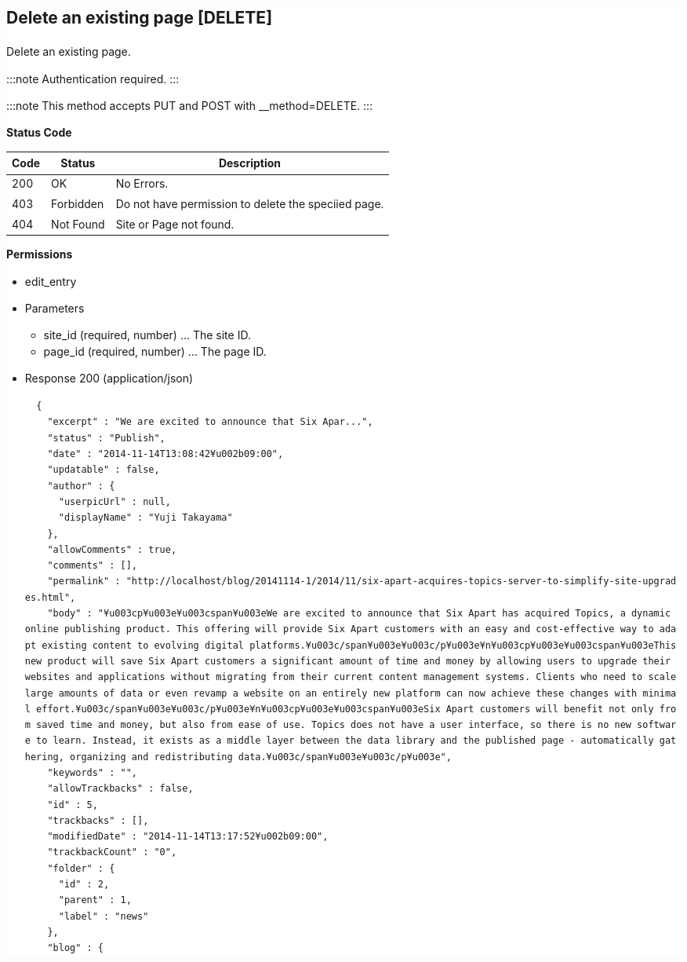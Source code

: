 ## Delete an existing page [DELETE]
Delete an existing page.

:::note
Authentication required.
:::

:::note
This method accepts PUT and POST with __method=DELETE.
:::

**Status Code**

Code | Status | Description
---- | ------ | -----------
200 | OK | No Errors.
403 | Forbidden | Do not have permission to delete the speciied page.
404 | Not Found | Site or Page not found.

**Permissions**

+ edit_entry

+ Parameters
    + site_id (required, number) ... The site ID.
    + page_id (required, number) ... The page ID.

+ Response 200 (application/json)

        {
          "excerpt" : "We are excited to announce that Six Apar...",
          "status" : "Publish",
          "date" : "2014-11-14T13:08:42¥u002b09:00",
          "updatable" : false,
          "author" : {
            "userpicUrl" : null,
            "displayName" : "Yuji Takayama"
          },
          "allowComments" : true,
          "comments" : [],
          "permalink" : "http://localhost/blog/20141114-1/2014/11/six-apart-acquires-topics-server-to-simplify-site-upgrades.html",
          "body" : "¥u003cp¥u003e¥u003cspan¥u003eWe are excited to announce that Six Apart has acquired Topics, a dynamic online publishing product. This offering will provide Six Apart customers with an easy and cost-effective way to adapt existing content to evolving digital platforms.¥u003c/span¥u003e¥u003c/p¥u003e¥n¥u003cp¥u003e¥u003cspan¥u003eThis new product will save Six Apart customers a significant amount of time and money by allowing users to upgrade their websites and applications without migrating from their current content management systems. Clients who need to scale large amounts of data or even revamp a website on an entirely new platform can now achieve these changes with minimal effort.¥u003c/span¥u003e¥u003c/p¥u003e¥n¥u003cp¥u003e¥u003cspan¥u003eSix Apart customers will benefit not only from saved time and money, but also from ease of use. Topics does not have a user interface, so there is no new software to learn. Instead, it exists as a middle layer between the data library and the published page - automatically gathering, organizing and redistributing data.¥u003c/span¥u003e¥u003c/p¥u003e",
          "keywords" : "",
          "allowTrackbacks" : false,
          "id" : 5,
          "trackbacks" : [],
          "modifiedDate" : "2014-11-14T13:17:52¥u002b09:00",
          "trackbackCount" : "0",
          "folder" : {
            "id" : 2,
            "parent" : 1,
            "label" : "news"
          },
          "blog" : {